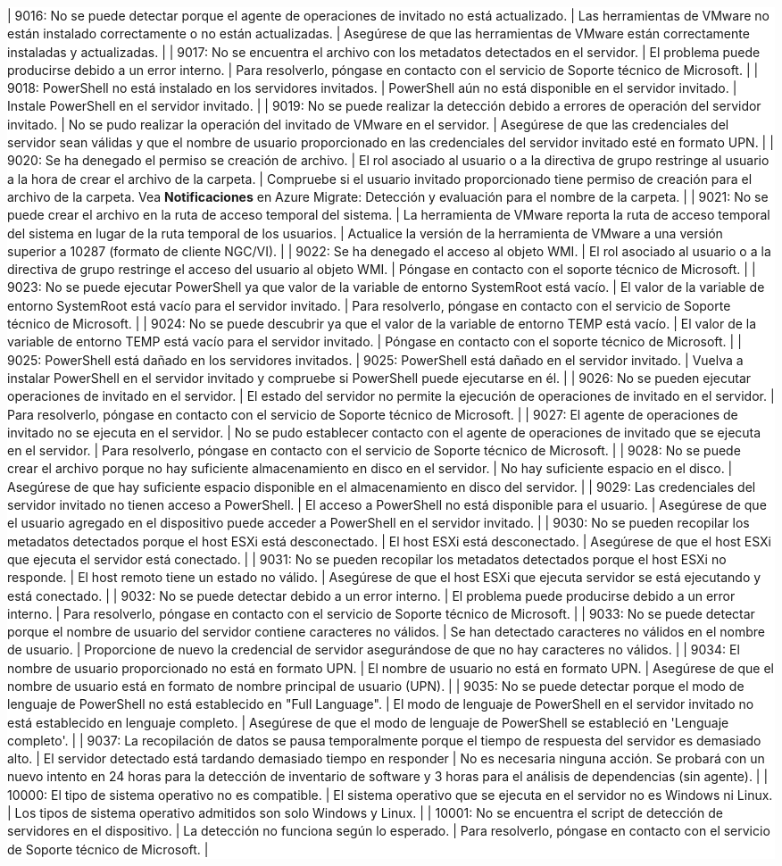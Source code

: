| 9016: No se puede detectar porque el agente de operaciones de invitado no está actualizado. | Las herramientas de VMware no están instalado correctamente o no están actualizadas. | Asegúrese de que las herramientas de VMware están correctamente instaladas y actualizadas. |
| 9017: No se encuentra el archivo con los metadatos detectados en el servidor. | El problema puede producirse debido a un error interno. | Para resolverlo, póngase en contacto con el servicio de Soporte técnico de Microsoft. |
| 9018: PowerShell no está instalado en los servidores invitados. | PowerShell aún no está disponible en el servidor invitado. | Instale PowerShell en el servidor invitado. |
| 9019: No se puede realizar la detección debido a errores de operación del servidor invitado. | No se pudo realizar la operación del invitado de VMware en el servidor. | Asegúrese de que las credenciales del servidor sean válidas y que el nombre de usuario proporcionado en las credenciales del servidor invitado esté en formato UPN. |
| 9020: Se ha denegado el permiso se creación de archivo. | El rol asociado al usuario o a la directiva de grupo restringe al usuario a la hora de crear el archivo de la carpeta. | Compruebe si el usuario invitado proporcionado tiene permiso de creación para el archivo de la carpeta. Vea **Notificaciones** en Azure Migrate: Detección y evaluación para el nombre de la carpeta. |
| 9021: No se puede crear el archivo en la ruta de acceso temporal del sistema. | La herramienta de VMware reporta la ruta de acceso temporal del sistema en lugar de la ruta temporal de los usuarios. | Actualice la versión de la herramienta de VMware a una versión superior a 10287 (formato de cliente NGC/VI). |
| 9022: Se ha denegado el acceso al objeto WMI. | El rol asociado al usuario o a la directiva de grupo restringe el acceso del usuario al objeto WMI. | Póngase en contacto con el soporte técnico de Microsoft. |
| 9023: No se puede ejecutar PowerShell ya que valor de la variable de entorno SystemRoot está vacío. | El valor de la variable de entorno SystemRoot está vacío para el servidor invitado. | Para resolverlo, póngase en contacto con el servicio de Soporte técnico de Microsoft. |
| 9024: No se puede descubrir ya que el valor de la variable de entorno TEMP está vacío. | El valor de la variable de entorno TEMP está vacío para el servidor invitado. | Póngase en contacto con el soporte técnico de Microsoft. |
| 9025: PowerShell está dañado en los servidores invitados. | 9025: PowerShell está dañado en el servidor invitado. | Vuelva a instalar PowerShell en el servidor invitado y compruebe si PowerShell puede ejecutarse en él. |
| 9026: No se pueden ejecutar operaciones de invitado en el servidor. | El estado del servidor no permite la ejecución de operaciones de invitado en el servidor. | Para resolverlo, póngase en contacto con el servicio de Soporte técnico de Microsoft. |
| 9027: El agente de operaciones de invitado no se ejecuta en el servidor. | No se pudo establecer contacto con el agente de operaciones de invitado que se ejecuta en el servidor. | Para resolverlo, póngase en contacto con el servicio de Soporte técnico de Microsoft. |
| 9028: No se puede crear el archivo porque no hay suficiente almacenamiento en disco en el servidor. | No hay suficiente espacio en el disco. | Asegúrese de que hay suficiente espacio disponible en el almacenamiento en disco del servidor. |
| 9029: Las credenciales del servidor invitado no tienen acceso a PowerShell. | El acceso a PowerShell no está disponible para el usuario. | Asegúrese de que el usuario agregado en el dispositivo puede acceder a PowerShell en el servidor invitado. |
| 9030: No se pueden recopilar los metadatos detectados porque el host ESXi está desconectado. | El host ESXi está desconectado. | Asegúrese de que el host ESXi que ejecuta el servidor está conectado. |
| 9031: No se pueden recopilar los metadatos detectados porque el host ESXi no responde. | El host remoto tiene un estado no válido. | Asegúrese de que el host ESXi que ejecuta servidor se está ejecutando y está conectado. |
| 9032: No se puede detectar debido a un error interno. | El problema puede producirse debido a un error interno. | Para resolverlo, póngase en contacto con el servicio de Soporte técnico de Microsoft. |
| 9033: No se puede detectar porque el nombre de usuario del servidor contiene caracteres no válidos. | Se han detectado caracteres no válidos en el nombre de usuario. | Proporcione de nuevo la credencial de servidor asegurándose de que no hay caracteres no válidos. |
| 9034: El nombre de usuario proporcionado no está en formato UPN. | El nombre de usuario no está en formato UPN. | Asegúrese de que el nombre de usuario está en formato de nombre principal de usuario (UPN). |
| 9035: No se puede detectar porque el modo de lenguaje de PowerShell no está establecido en "Full Language". | El modo de lenguaje de PowerShell en el servidor invitado no está establecido en lenguaje completo. | Asegúrese de que el modo de lenguaje de PowerShell se estableció en 'Lenguaje completo'. |
| 9037: La recopilación de datos se pausa temporalmente porque el tiempo de respuesta del servidor es demasiado alto. | El servidor detectado está tardando demasiado tiempo en responder | No es necesaria ninguna acción. Se probará con un nuevo intento en 24 horas para la detección de inventario de software y 3 horas para el análisis de dependencias (sin agente). |
| 10000: El tipo de sistema operativo no es compatible. | El sistema operativo que se ejecuta en el servidor no es Windows ni Linux. | Los tipos de sistema operativo admitidos son solo Windows y Linux. |
| 10001: No se encuentra el script de detección de servidores en el dispositivo. | La detección no funciona según lo esperado. | Para resolverlo, póngase en contacto con el servicio de Soporte técnico de Microsoft. |